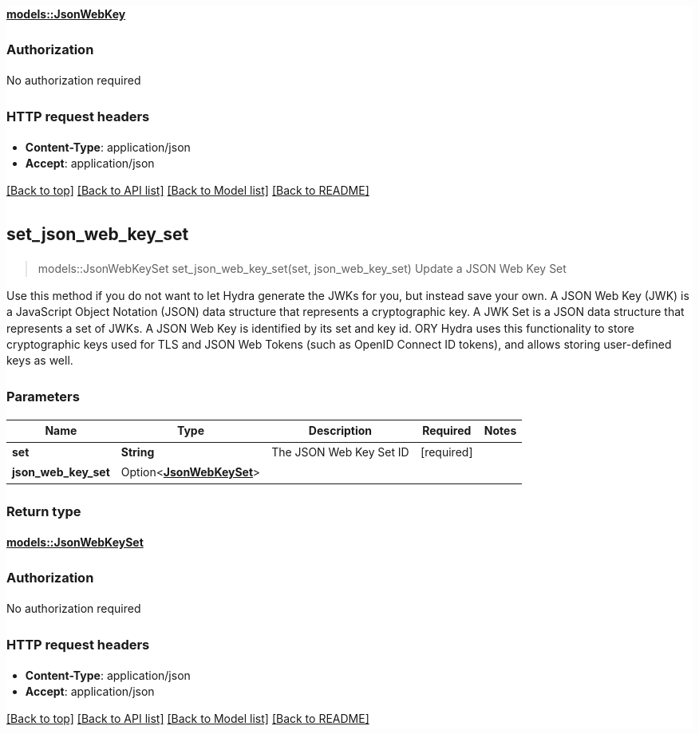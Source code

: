 [**models::JsonWebKey**](jsonWebKey.md)

### Authorization

No authorization required

### HTTP request headers

- **Content-Type**: application/json
- **Accept**: application/json

[[Back to top]](#) [[Back to API list]](../README.md#documentation-for-api-endpoints) [[Back to Model list]](../README.md#documentation-for-models) [[Back to README]](../README.md)


## set_json_web_key_set

> models::JsonWebKeySet set_json_web_key_set(set, json_web_key_set)
Update a JSON Web Key Set

Use this method if you do not want to let Hydra generate the JWKs for you, but instead save your own.  A JSON Web Key (JWK) is a JavaScript Object Notation (JSON) data structure that represents a cryptographic key. A JWK Set is a JSON data structure that represents a set of JWKs. A JSON Web Key is identified by its set and key id. ORY Hydra uses this functionality to store cryptographic keys used for TLS and JSON Web Tokens (such as OpenID Connect ID tokens), and allows storing user-defined keys as well.

### Parameters


Name | Type | Description  | Required | Notes
------------- | ------------- | ------------- | ------------- | -------------
**set** | **String** | The JSON Web Key Set ID | [required] |
**json_web_key_set** | Option<[**JsonWebKeySet**](JsonWebKeySet.md)> |  |  |

### Return type

[**models::JsonWebKeySet**](jsonWebKeySet.md)

### Authorization

No authorization required

### HTTP request headers

- **Content-Type**: application/json
- **Accept**: application/json

[[Back to top]](#) [[Back to API list]](../README.md#documentation-for-api-endpoints) [[Back to Model list]](../README.md#documentation-for-models) [[Back to README]](../README.md)

